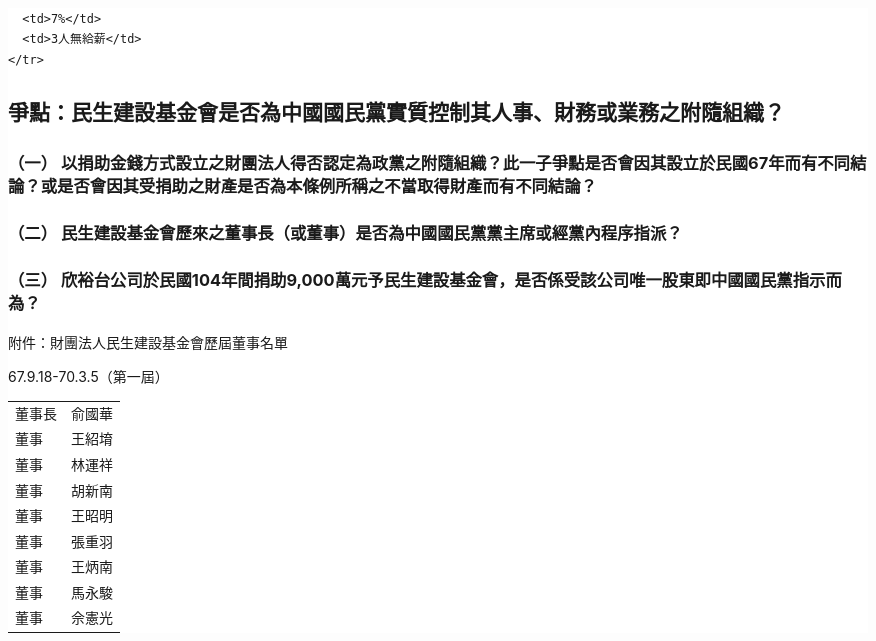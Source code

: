       <td>7%</td>
      <td>3人無給薪</td>
    </tr>
  </tbody>
</table>

## 爭點：民生建設基金會是否為中國國民黨實質控制其人事、財務或業務之附隨組織？

### （一） 以捐助金錢方式設立之財團法人得否認定為政黨之附隨組織？此一子爭點是否會因其設立於民國67年而有不同結論？或是否會因其受捐助之財產是否為本條例所稱之不當取得財產而有不同結論？

### （二） 民生建設基金會歷來之董事長（或董事）是否為中國國民黨黨主席或經黨內程序指派？

### （三） 欣裕台公司於民國104年間捐助9,000萬元予民生建設基金會，是否係受該公司唯一股東即中國國民黨指示而為？

附件：財團法人民生建設基金會歷屆董事名單

67.9.18-70.3.5（第一屆）
<table class="table table-bordered table-hover table-condensed">
  <tbody>
    <tr>
      <td>董事長</td>
      <td>俞國華</td>
    </tr>
    <tr>
      <td>董事</td>
      <td>王紹堉</td>
    </tr>
    <tr>
      <td>董事</td>
      <td>林運祥</td>
    </tr>
    <tr>
      <td>董事</td>
      <td>胡新南</td>
    </tr>
    <tr>
      <td>董事</td>
      <td>王昭明</td>
    </tr>
    <tr>
      <td>董事</td>
      <td>張重羽</td>
    </tr>
    <tr>
      <td>董事</td>
      <td>王炳南</td>
    </tr>
    <tr>
      <td>董事</td>
      <td>馬永駿</td>
    </tr>
    <tr>
      <td>董事</td>
      <td>佘憲光</td>
    </tr>
  </tbody>
</table>
